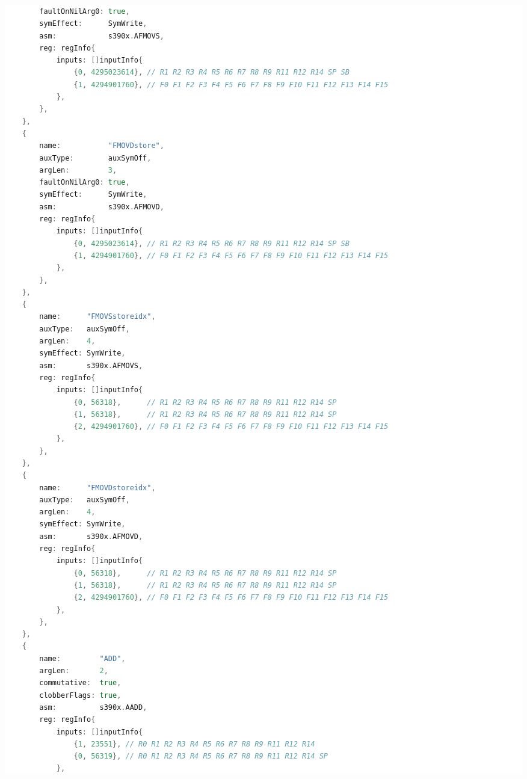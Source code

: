 ```go
		faultOnNilArg0: true,
		symEffect:      SymWrite,
		asm:            s390x.AFMOVS,
		reg: regInfo{
			inputs: []inputInfo{
				{0, 4295023614}, // R1 R2 R3 R4 R5 R6 R7 R8 R9 R11 R12 R14 SP SB
				{1, 4294901760}, // F0 F1 F2 F3 F4 F5 F6 F7 F8 F9 F10 F11 F12 F13 F14 F15
			},
		},
	},
	{
		name:           "FMOVDstore",
		auxType:        auxSymOff,
		argLen:         3,
		faultOnNilArg0: true,
		symEffect:      SymWrite,
		asm:            s390x.AFMOVD,
		reg: regInfo{
			inputs: []inputInfo{
				{0, 4295023614}, // R1 R2 R3 R4 R5 R6 R7 R8 R9 R11 R12 R14 SP SB
				{1, 4294901760}, // F0 F1 F2 F3 F4 F5 F6 F7 F8 F9 F10 F11 F12 F13 F14 F15
			},
		},
	},
	{
		name:      "FMOVSstoreidx",
		auxType:   auxSymOff,
		argLen:    4,
		symEffect: SymWrite,
		asm:       s390x.AFMOVS,
		reg: regInfo{
			inputs: []inputInfo{
				{0, 56318},      // R1 R2 R3 R4 R5 R6 R7 R8 R9 R11 R12 R14 SP
				{1, 56318},      // R1 R2 R3 R4 R5 R6 R7 R8 R9 R11 R12 R14 SP
				{2, 4294901760}, // F0 F1 F2 F3 F4 F5 F6 F7 F8 F9 F10 F11 F12 F13 F14 F15
			},
		},
	},
	{
		name:      "FMOVDstoreidx",
		auxType:   auxSymOff,
		argLen:    4,
		symEffect: SymWrite,
		asm:       s390x.AFMOVD,
		reg: regInfo{
			inputs: []inputInfo{
				{0, 56318},      // R1 R2 R3 R4 R5 R6 R7 R8 R9 R11 R12 R14 SP
				{1, 56318},      // R1 R2 R3 R4 R5 R6 R7 R8 R9 R11 R12 R14 SP
				{2, 4294901760}, // F0 F1 F2 F3 F4 F5 F6 F7 F8 F9 F10 F11 F12 F13 F14 F15
			},
		},
	},
	{
		name:         "ADD",
		argLen:       2,
		commutative:  true,
		clobberFlags: true,
		asm:          s390x.AADD,
		reg: regInfo{
			inputs: []inputInfo{
				{1, 23551}, // R0 R1 R2 R3 R4 R5 R6 R7 R8 R9 R11 R12 R14
				{0, 56319}, // R0 R1 R2 R3 R4 R5 R6 R7 R8 R9 R11 R12 R14 SP
			},
```